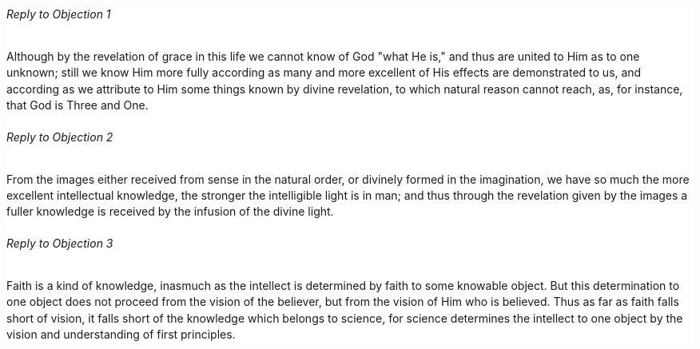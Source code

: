 ###### Reply to Objection 1
Although by the revelation of grace in this life we cannot know of God "what He is," and thus are united to Him as to one unknown; still we know Him more fully according as many and more excellent of His effects are demonstrated to us, and according as we attribute to Him some things known by divine revelation, to which natural reason cannot reach, as, for instance, that God is Three and One.  

###### Reply to Objection 2
From the images either received from sense in the natural order, or divinely formed in the imagination, we have so much the more excellent intellectual knowledge, the stronger the intelligible light is in man; and thus through the revelation given by the images a fuller knowledge is received by the infusion of the divine light.

###### Reply to Objection 3
Faith is a kind of knowledge, inasmuch as the intellect is determined by faith to some knowable object. But this determination to one object does not proceed from the vision of the believer, but from the vision of Him who is believed. Thus as far as faith falls short of vision, it falls short of the knowledge which belongs to science, for science determines the intellect to one object by the vision and understanding of first principles.